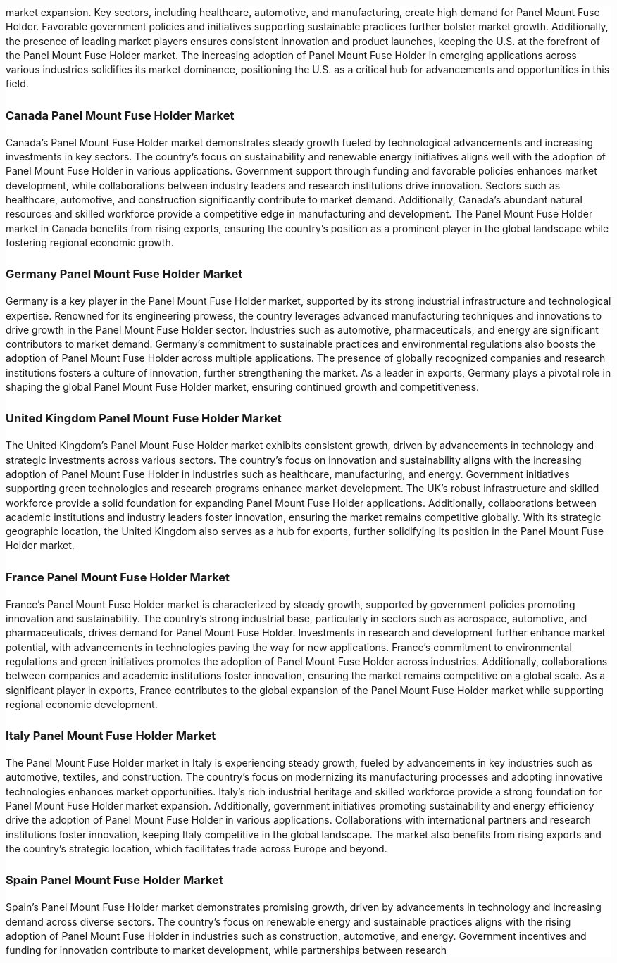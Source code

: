 market expansion. Key sectors, including healthcare, automotive, and manufacturing, create high demand for Panel Mount Fuse Holder. Favorable government policies and initiatives supporting sustainable practices further bolster market growth. Additionally, the presence of leading market players ensures consistent innovation and product launches, keeping the U.S. at the forefront of the Panel Mount Fuse Holder market. The increasing adoption of Panel Mount Fuse Holder in emerging applications across various industries solidifies its market dominance, positioning the U.S. as a critical hub for advancements and opportunities in this field.</p><h3>Canada Panel Mount Fuse Holder Market</h3><p>Canada&rsquo;s Panel Mount Fuse Holder market demonstrates steady growth fueled by technological advancements and increasing investments in key sectors. The country&rsquo;s focus on sustainability and renewable energy initiatives aligns well with the adoption of Panel Mount Fuse Holder in various applications. Government support through funding and favorable policies enhances market development, while collaborations between industry leaders and research institutions drive innovation. Sectors such as healthcare, automotive, and construction significantly contribute to market demand. Additionally, Canada&rsquo;s abundant natural resources and skilled workforce provide a competitive edge in manufacturing and development. The Panel Mount Fuse Holder market in Canada benefits from rising exports, ensuring the country&rsquo;s position as a prominent player in the global landscape while fostering regional economic growth.</p><h3>Germany Panel Mount Fuse Holder Market</h3><p>Germany is a key player in the Panel Mount Fuse Holder market, supported by its strong industrial infrastructure and technological expertise. Renowned for its engineering prowess, the country leverages advanced manufacturing techniques and innovations to drive growth in the Panel Mount Fuse Holder sector. Industries such as automotive, pharmaceuticals, and energy are significant contributors to market demand. Germany&rsquo;s commitment to sustainable practices and environmental regulations also boosts the adoption of Panel Mount Fuse Holder across multiple applications. The presence of globally recognized companies and research institutions fosters a culture of innovation, further strengthening the market. As a leader in exports, Germany plays a pivotal role in shaping the global Panel Mount Fuse Holder market, ensuring continued growth and competitiveness.</p><h3>United Kingdom Panel Mount Fuse Holder Market</h3><p>The United Kingdom&rsquo;s Panel Mount Fuse Holder market exhibits consistent growth, driven by advancements in technology and strategic investments across various sectors. The country&rsquo;s focus on innovation and sustainability aligns with the increasing adoption of Panel Mount Fuse Holder in industries such as healthcare, manufacturing, and energy. Government initiatives supporting green technologies and research programs enhance market development. The UK&rsquo;s robust infrastructure and skilled workforce provide a solid foundation for expanding Panel Mount Fuse Holder applications. Additionally, collaborations between academic institutions and industry leaders foster innovation, ensuring the market remains competitive globally. With its strategic geographic location, the United Kingdom also serves as a hub for exports, further solidifying its position in the Panel Mount Fuse Holder market.</p><h3>France Panel Mount Fuse Holder Market</h3><p>France&rsquo;s Panel Mount Fuse Holder market is characterized by steady growth, supported by government policies promoting innovation and sustainability. The country&rsquo;s strong industrial base, particularly in sectors such as aerospace, automotive, and pharmaceuticals, drives demand for Panel Mount Fuse Holder. Investments in research and development further enhance market potential, with advancements in technologies paving the way for new applications. France&rsquo;s commitment to environmental regulations and green initiatives promotes the adoption of Panel Mount Fuse Holder across industries. Additionally, collaborations between companies and academic institutions foster innovation, ensuring the market remains competitive on a global scale. As a significant player in exports, France contributes to the global expansion of the Panel Mount Fuse Holder market while supporting regional economic development.</p><h3>Italy Panel Mount Fuse Holder Market</h3><p>The Panel Mount Fuse Holder market in Italy is experiencing steady growth, fueled by advancements in key industries such as automotive, textiles, and construction. The country&rsquo;s focus on modernizing its manufacturing processes and adopting innovative technologies enhances market opportunities. Italy&rsquo;s rich industrial heritage and skilled workforce provide a strong foundation for Panel Mount Fuse Holder market expansion. Additionally, government initiatives promoting sustainability and energy efficiency drive the adoption of Panel Mount Fuse Holder in various applications. Collaborations with international partners and research institutions foster innovation, keeping Italy competitive in the global landscape. The market also benefits from rising exports and the country&rsquo;s strategic location, which facilitates trade across Europe and beyond.</p><h3>Spain Panel Mount Fuse Holder Market</h3><p>Spain&rsquo;s Panel Mount Fuse Holder market demonstrates promising growth, driven by advancements in technology and increasing demand across diverse sectors. The country&rsquo;s focus on renewable energy and sustainable practices aligns with the rising adoption of Panel Mount Fuse Holder in industries such as construction, automotive, and energy. Government incentives and funding for innovation contribute to market development, while partnerships between research